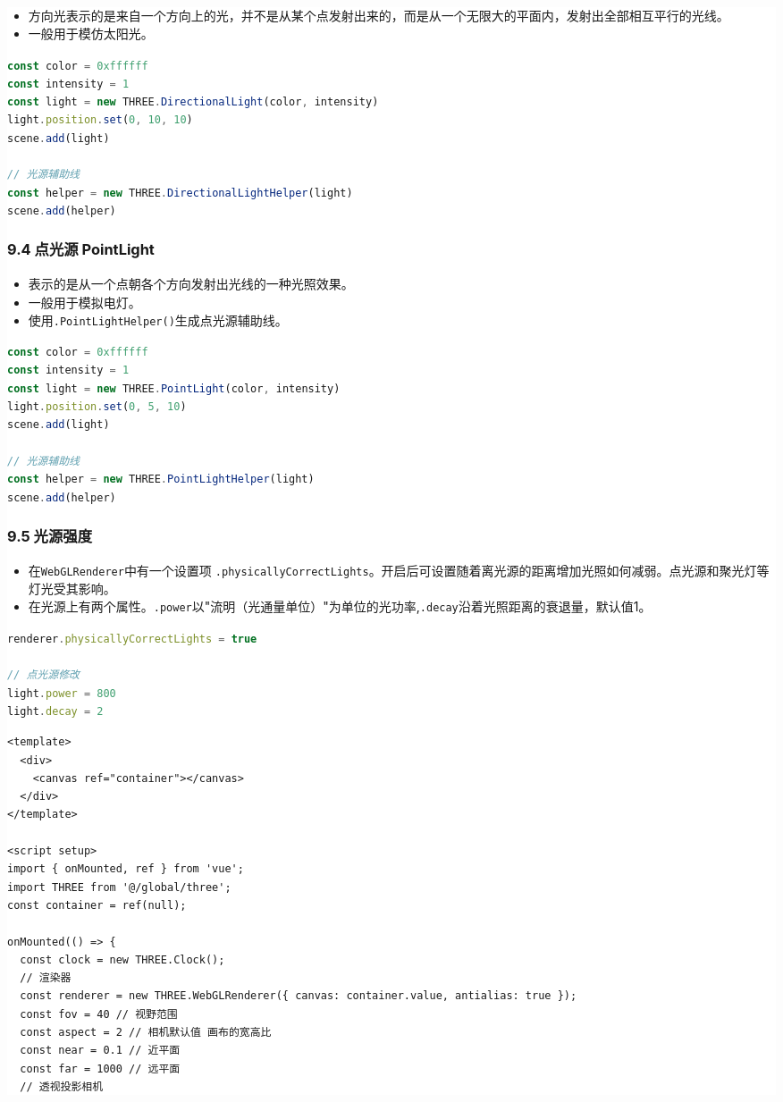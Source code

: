 - 方向光表示的是来自一个方向上的光，并不是从某个点发射出来的，而是从一个无限大的平面内，发射出全部相互平行的光线。
- 一般用于模仿太阳光。

```js
const color = 0xffffff
const intensity = 1
const light = new THREE.DirectionalLight(color, intensity)
light.position.set(0, 10, 10)
scene.add(light)

// 光源辅助线
const helper = new THREE.DirectionalLightHelper(light)
scene.add(helper)
```

### 9.4 点光源 PointLight

- 表示的是从一个点朝各个方向发射出光线的一种光照效果。
- 一般用于模拟电灯。
- 使用`.PointLightHelper()`生成点光源辅助线。

```js
const color = 0xffffff
const intensity = 1
const light = new THREE.PointLight(color, intensity)
light.position.set(0, 5, 10)
scene.add(light)

// 光源辅助线
const helper = new THREE.PointLightHelper(light)
scene.add(helper)
```

### 9.5 光源强度

- 在`WebGLRenderer`中有一个设置项 `.physicallyCorrectLights`。开启后可设置随着离光源的距离增加光照如何减弱。点光源和聚光灯等灯光受其影响。
- 在光源上有两个属性。`.power`以"流明（光通量单位）"为单位的光功率,`.decay`沿着光照距离的衰退量，默认值1。

```js
renderer.physicallyCorrectLights = true

// 点光源修改
light.power = 800
light.decay = 2
```

```vue
<template>
  <div>
    <canvas ref="container"></canvas>
  </div>
</template>

<script setup>
import { onMounted, ref } from 'vue';
import THREE from '@/global/three';
const container = ref(null);

onMounted(() => {
  const clock = new THREE.Clock();
  // 渲染器
  const renderer = new THREE.WebGLRenderer({ canvas: container.value, antialias: true });
  const fov = 40 // 视野范围
  const aspect = 2 // 相机默认值 画布的宽高比
  const near = 0.1 // 近平面
  const far = 1000 // 远平面
  // 透视投影相机
```